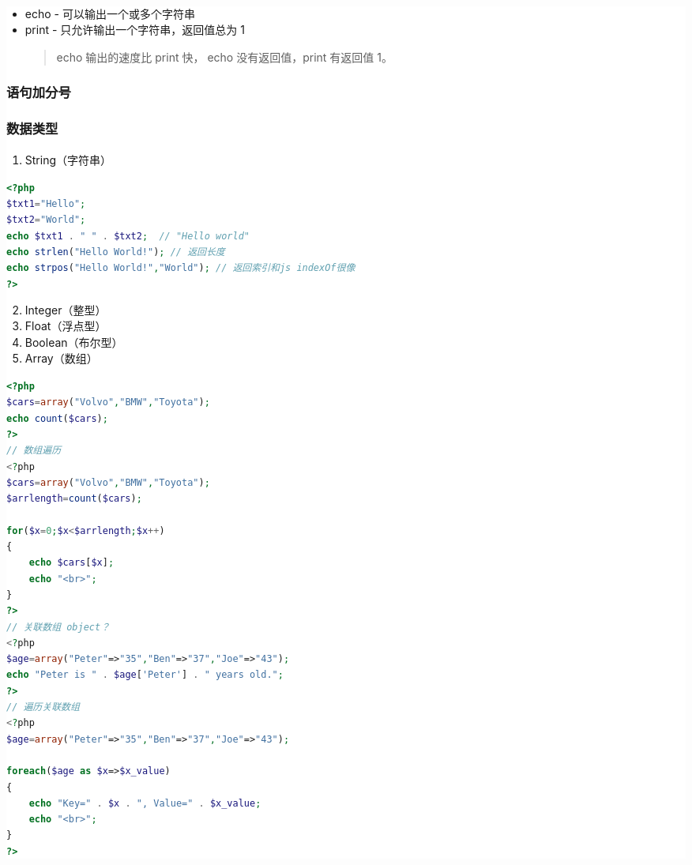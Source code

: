 - echo - 可以输出一个或多个字符串
- print - 只允许输出一个字符串，返回值总为 1
  > echo 输出的速度比 print 快， echo 没有返回值，print 有返回值 1。

### 语句加分号

### 数据类型

1. String（字符串）

```php
<?php
$txt1="Hello";
$txt2="World";
echo $txt1 . " " . $txt2;  // "Hello world"
echo strlen("Hello World!"); // 返回长度
echo strpos("Hello World!","World"); // 返回索引和js indexOf很像
?>
```

2. Integer（整型）
3. Float（浮点型）
4. Boolean（布尔型）
5. Array（数组）

```php
<?php
$cars=array("Volvo","BMW","Toyota");
echo count($cars);
?>
// 数组遍历
<?php
$cars=array("Volvo","BMW","Toyota");
$arrlength=count($cars);

for($x=0;$x<$arrlength;$x++)
{
    echo $cars[$x];
    echo "<br>";
}
?>
// 关联数组 object？
<?php
$age=array("Peter"=>"35","Ben"=>"37","Joe"=>"43");
echo "Peter is " . $age['Peter'] . " years old.";
?>
// 遍历关联数组
<?php
$age=array("Peter"=>"35","Ben"=>"37","Joe"=>"43");

foreach($age as $x=>$x_value)
{
    echo "Key=" . $x . ", Value=" . $x_value;
    echo "<br>";
}
?>
```
